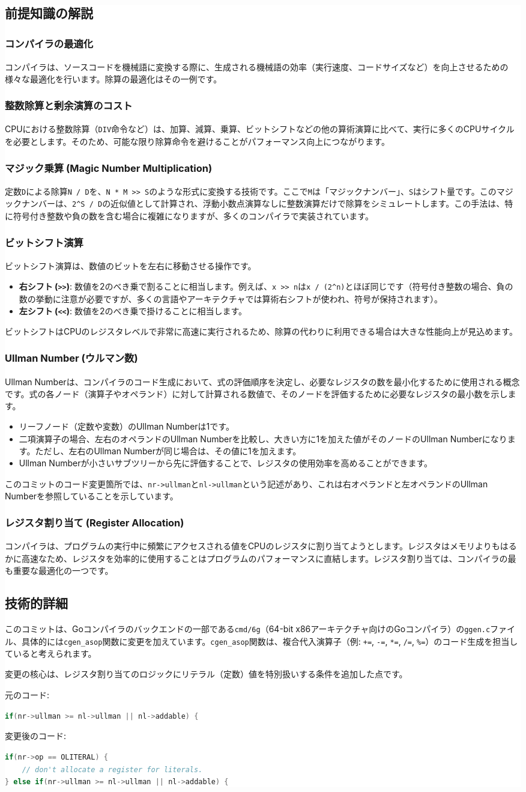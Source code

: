 ## 前提知識の解説

### コンパイラの最適化

コンパイラは、ソースコードを機械語に変換する際に、生成される機械語の効率（実行速度、コードサイズなど）を向上させるための様々な最適化を行います。除算の最適化はその一例です。

### 整数除算と剰余演算のコスト

CPUにおける整数除算（`DIV`命令など）は、加算、減算、乗算、ビットシフトなどの他の算術演算に比べて、実行に多くのCPUサイクルを必要とします。そのため、可能な限り除算命令を避けることがパフォーマンス向上につながります。

### マジック乗算 (Magic Number Multiplication)

定数`D`による除算`N / D`を、`N * M >> S`のような形式に変換する技術です。ここで`M`は「マジックナンバー」、`S`はシフト量です。このマジックナンバーは、`2^S / D`の近似値として計算され、浮動小数点演算なしに整数演算だけで除算をシミュレートします。この手法は、特に符号付き整数や負の数を含む場合に複雑になりますが、多くのコンパイラで実装されています。

### ビットシフト演算

ビットシフト演算は、数値のビットを左右に移動させる操作です。
*   **右シフト (`>>`)**: 数値を2のべき乗で割ることに相当します。例えば、`x >> n`は`x / (2^n)`とほぼ同じです（符号付き整数の場合、負の数の挙動に注意が必要ですが、多くの言語やアーキテクチャでは算術右シフトが使われ、符号が保持されます）。
*   **左シフト (`<<`)**: 数値を2のべき乗で掛けることに相当します。

ビットシフトはCPUのレジスタレベルで非常に高速に実行されるため、除算の代わりに利用できる場合は大きな性能向上が見込めます。

### Ullman Number (ウルマン数)

Ullman Numberは、コンパイラのコード生成において、式の評価順序を決定し、必要なレジスタの数を最小化するために使用される概念です。式の各ノード（演算子やオペランド）に対して計算される数値で、そのノードを評価するために必要なレジスタの最小数を示します。

*   リーフノード（定数や変数）のUllman Numberは1です。
*   二項演算子の場合、左右のオペランドのUllman Numberを比較し、大きい方に1を加えた値がそのノードのUllman Numberになります。ただし、左右のUllman Numberが同じ場合は、その値に1を加えます。
*   Ullman Numberが小さいサブツリーから先に評価することで、レジスタの使用効率を高めることができます。

このコミットのコード変更箇所では、`nr->ullman`と`nl->ullman`という記述があり、これは右オペランドと左オペランドのUllman Numberを参照していることを示しています。

### レジスタ割り当て (Register Allocation)

コンパイラは、プログラムの実行中に頻繁にアクセスされる値をCPUのレジスタに割り当てようとします。レジスタはメモリよりもはるかに高速なため、レジスタを効率的に使用することはプログラムのパフォーマンスに直結します。レジスタ割り当ては、コンパイラの最も重要な最適化の一つです。

## 技術的詳細

このコミットは、Goコンパイラのバックエンドの一部である`cmd/6g`（64-bit x86アーキテクチャ向けのGoコンパイラ）の`ggen.c`ファイル、具体的には`cgen_asop`関数に変更を加えています。`cgen_asop`関数は、複合代入演算子（例: `+=`, `-=`, `*=`, `/=`, `%=`）のコード生成を担当していると考えられます。

変更の核心は、レジスタ割り当てのロジックにリテラル（定数）値を特別扱いする条件を追加した点です。

元のコード:
```c
if(nr->ullman >= nl->ullman || nl->addable) {
```
変更後のコード:
```c
if(nr->op == OLITERAL) {
    // don't allocate a register for literals.
} else if(nr->ullman >= nl->ullman || nl->addable) {
```
